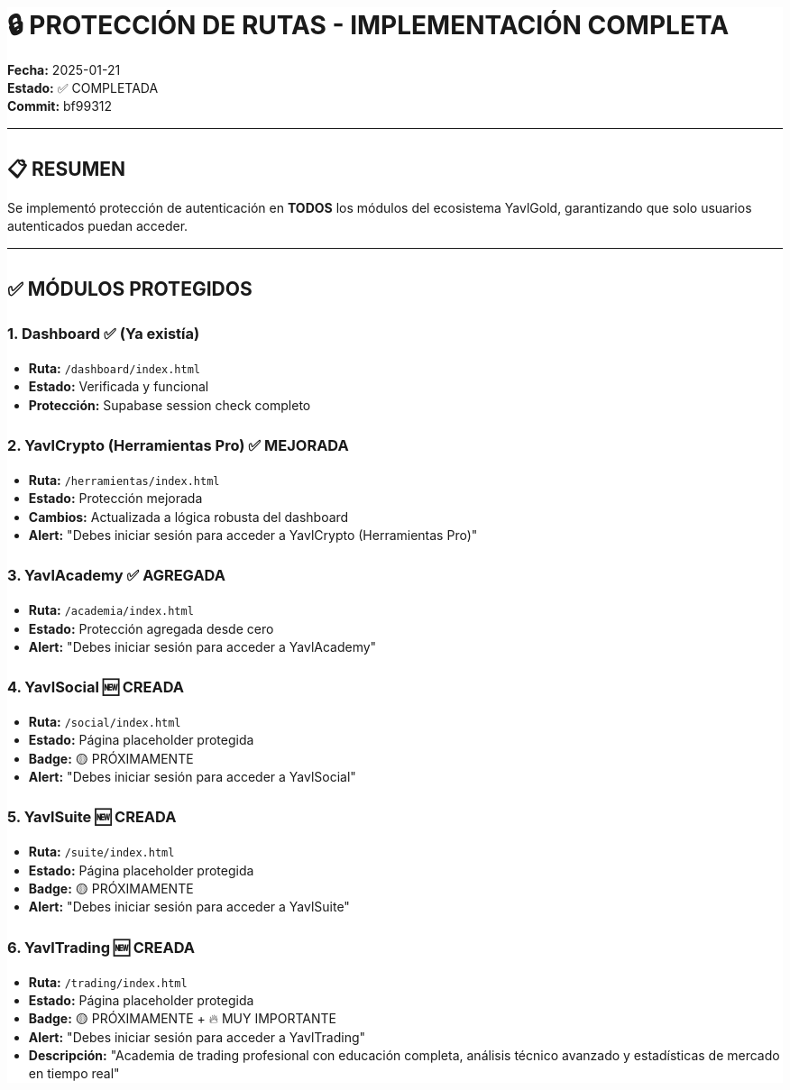 # 🔒 PROTECCIÓN DE RUTAS - IMPLEMENTACIÓN COMPLETA

**Fecha:** 2025-01-21  
**Estado:** ✅ COMPLETADA  
**Commit:** bf99312

---

## 📋 RESUMEN

Se implementó protección de autenticación en **TODOS** los módulos del ecosistema YavlGold, garantizando que solo usuarios autenticados puedan acceder.

---

## ✅ MÓDULOS PROTEGIDOS

### 1. **Dashboard** ✅ (Ya existía)
- **Ruta:** `/dashboard/index.html`
- **Estado:** Verificada y funcional
- **Protección:** Supabase session check completo

### 2. **YavlCrypto (Herramientas Pro)** ✅ MEJORADA
- **Ruta:** `/herramientas/index.html`
- **Estado:** Protección mejorada
- **Cambios:** Actualizada a lógica robusta del dashboard
- **Alert:** "Debes iniciar sesión para acceder a YavlCrypto (Herramientas Pro)"

### 3. **YavlAcademy** ✅ AGREGADA
- **Ruta:** `/academia/index.html`
- **Estado:** Protección agregada desde cero
- **Alert:** "Debes iniciar sesión para acceder a YavlAcademy"

### 4. **YavlSocial** 🆕 CREADA
- **Ruta:** `/social/index.html`
- **Estado:** Página placeholder protegida
- **Badge:** 🟡 PRÓXIMAMENTE
- **Alert:** "Debes iniciar sesión para acceder a YavlSocial"

### 5. **YavlSuite** 🆕 CREADA
- **Ruta:** `/suite/index.html`
- **Estado:** Página placeholder protegida
- **Badge:** 🟡 PRÓXIMAMENTE
- **Alert:** "Debes iniciar sesión para acceder a YavlSuite"

### 6. **YavlTrading** 🆕 CREADA
- **Ruta:** `/trading/index.html`
- **Estado:** Página placeholder protegida
- **Badge:** 🟡 PRÓXIMAMENTE + 🔥 MUY IMPORTANTE
- **Alert:** "Debes iniciar sesión para acceder a YavlTrading"
- **Descripción:** "Academia de trading profesional con educación completa, análisis técnico avanzado y estadísticas de mercado en tiempo real"

